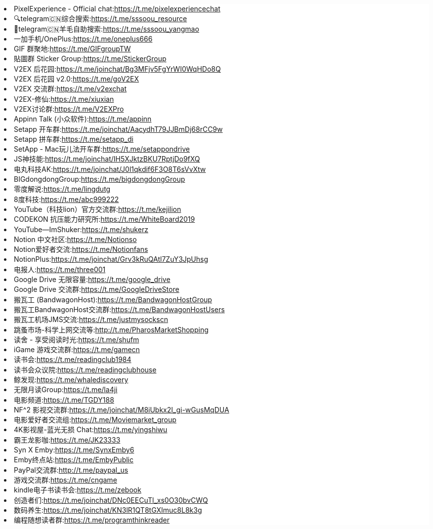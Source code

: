   <li>PixelExperience - Official chat:<a href="https://t.me/pixelexperiencechat">https://t.me/pixelexperiencechat</a></li>
  <li>🔍telegram🇨🇳综合搜索:<a href="https://t.me/sssoou_resource">https://t.me/sssoou_resource</a></li>
  <li>🐑telegram🇨🇳羊毛自助搜索:<a href="https://t.me/sssoou_yangmao">https://t.me/sssoou_yangmao</a></li>
  <li>一加手机/OnePlus:<a href="https://t.me/oneplus666">https://t.me/oneplus666</a></li>
  <li>GIF 群聚地:<a href="https://t.me/GIFgroupTW">https://t.me/GIFgroupTW</a></li>
  <li>貼圖群 Sticker Group:<a href="https://t.me/StickerGroup">https://t.me/StickerGroup</a></li>
  <li>V2EX 后花园:<a href="https://t.me/joinchat/Bg3MFjv5FgYrWI0WqHDo8Q">https://t.me/joinchat/Bg3MFjv5FgYrWI0WqHDo8Q</a></li>
  <li>V2EX 后花园 v2.0:<a href="https://t.me/goV2EX">https://t.me/goV2EX</a></li>
  <li>V2EX 交流群:<a href="https://t.me/v2exchat">https://t.me/v2exchat</a></li>
  <li>V2EX-修仙:<a href="https://t.me/xiuxian">https://t.me/xiuxian</a></li>
  <li>V2EX讨论群:<a href="https://t.me/V2EXPro">https://t.me/V2EXPro</a></li>
  <li>Appinn Talk (小众软件):<a href="https://t.me/appinn">https://t.me/appinn</a></li>
  <li>Setapp 开车群:<a href="https://t.me/joinchat/AacydhT79JJBmDj68rCC9w">https://t.me/joinchat/AacydhT79JJBmDj68rCC9w</a></li>
  <li>Setapp 拼车群:<a href="https://t.me/setapp_di">https://t.me/setapp_di</a></li>
  <li>SetApp - Mac玩儿法开车群:<a href="https://t.me/setappondrive">https://t.me/setappondrive</a></li>
  <li>JS神技能:<a href="https://t.me/joinchat/IH5XJktzBKU7RptjDo9fXQ">https://t.me/joinchat/IH5XJktzBKU7RptjDo9fXQ</a></li>
  <li>电丸科技AK:<a href="https://t.me/joinchat/J0l1qkdif6F3O8T6sVvXtw">https://t.me/joinchat/J0l1qkdif6F3O8T6sVvXtw</a></li>
  <li>BIGdongdongGroup:<a href="https://t.me/bigdongdongGroup">https://t.me/bigdongdongGroup</a></li>
  <li>零度解说:<a href="https://t.me/lingdutg">https://t.me/lingdutg</a></li>
  <li>8度科技:<a href="https://t.me/abc999222">https://t.me/abc999222</a></li>
  <li>YouTube（科技lion）官方交流群:<a href="https://t.me/kejilion ">https://t.me/kejilion </a></li>
  <li>CODEKON 抗压能力研究所:<a href="https://t.me/WhiteBoard2019">https://t.me/WhiteBoard2019</a></li>
  <li>YouTube—ImShuker:<a href="https://t.me/shukerz">https://t.me/shukerz</a></li>
  <li>Notion 中文社区:<a href="https://t.me/Notionso">https://t.me/Notionso</a></li>
  <li>Notion爱好者交流:<a href="https://t.me/Notionfans">https://t.me/Notionfans</a></li>
  <li>NotionPlus:<a href="https://t.me/joinchat/Grv3kRuQAtl7ZuY3JpUhsg">https://t.me/joinchat/Grv3kRuQAtl7ZuY3JpUhsg</a></li>
  <li>电报人:<a href="https://t.me/three001">https://t.me/three001</a></li>
  <li>Google Drive 无限容量:<a href="https://t.me/google_drive">https://t.me/google_drive</a></li>
  <li>Google Drive 交流群:<a href="https://t.me/GoogleDriveStore">https://t.me/GoogleDriveStore</a></li>
  <li>搬瓦工 (BandwagonHost):<a href="https://t.me/BandwagonHostGroup">https://t.me/BandwagonHostGroup</a></li>
  <li>搬瓦工BandwagonHost交流群:<a href="https://t.me/BandwagonHostUsers">https://t.me/BandwagonHostUsers</a></li>
  <li>搬瓦工机场JMS交流:<a href="https://t.me/justmysockscn">https://t.me/justmysockscn</a></li>
  <li>跳蚤市场-科学上网交流等:<a href="http://t.me/PharosMarketShopping">http://t.me/PharosMarketShopping</a></li>
  <li>读舍 - 享受阅读时光:<a href="https://t.me/shufm">https://t.me/shufm</a></li>
  <li>iGame 游戏交流群:<a href="https://t.me/gamecn">https://t.me/gamecn</a></li>
  <li>读书会:<a href="https://t.me/readingclub1984">https://t.me/readingclub1984</a></li>
  <li>读书会众议院:<a href="https://t.me/readingclubhouse">https://t.me/readingclubhouse</a></li>
  <li>鲸发现:<a href="https://t.me/whalediscovery">https://t.me/whalediscovery</a></li>
  <li>无限月读Group:<a href="https://t.me/la4ji">https://t.me/la4ji</a></li>
  <li>电影频道:<a href="https://t.me/TGDY188">https://t.me/TGDY188</a></li>
  <li>NF^2 影视交流群:<a href="https://t.me/joinchat/M8iUbkx2I_gi-wGusMqDUA">https://t.me/joinchat/M8iUbkx2I_gi-wGusMqDUA</a></li>
  <li>电影爱好者交流组:<a href="https://t.me/Moviemarket_group">https://t.me/Moviemarket_group</a></li>
  <li>4K影视屋-蓝光无损 Chat:<a href="https://t.me/yingshiwu">https://t.me/yingshiwu</a></li>
  <li>霸王龙影咖:<a href="https://t.me/JK23333">https://t.me/JK23333</a></li>
  <li>Syn X Emby:<a href="https://t.me/SynxEmby6">https://t.me/SynxEmby6</a></li>
  <li>Emby终点站:<a href="https://t.me/EmbyPublic">https://t.me/EmbyPublic</a></li>
  <li>PayPal交流群:<a href="http://t.me/paypal_us">http://t.me/paypal_us</a></li>
  <li>游戏交流群:<a href="https://t.me/cngame">https://t.me/cngame</a></li>
  <li>kindle电子书读书会:<a href="https://t.me/zebook">https://t.me/zebook</a></li>
  <li>创造者们:<a href="https://t.me/joinchat/DNc0EECuTl_xs0O30bvCWQ">https://t.me/joinchat/DNc0EECuTl_xs0O30bvCWQ</a></li>
  <li>数码养生:<a href="https://t.me/joinchat/KN3lR1QT8tGXImuc8L8k3g">https://t.me/joinchat/KN3lR1QT8tGXImuc8L8k3g</a></li>
  <li>编程随想读者群:<a href="https://t.me/programthinkreader">https://t.me/programthinkreader</a></li>